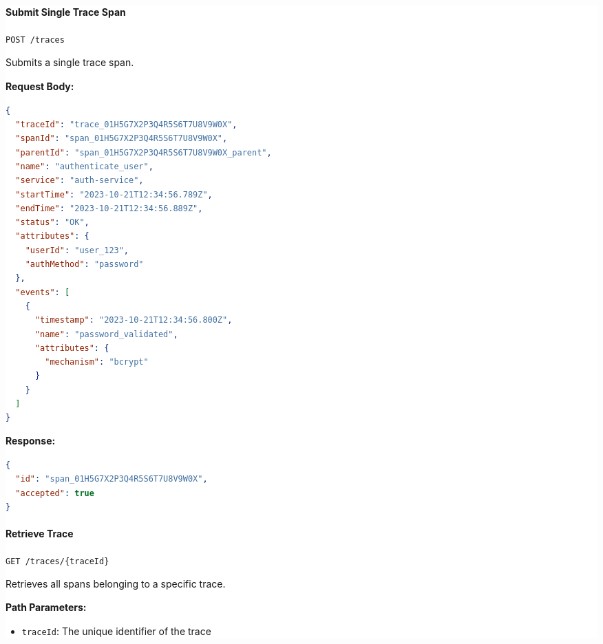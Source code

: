 #### Submit Single Trace Span

```
POST /traces
```

Submits a single trace span.

**Request Body:**

```json
{
  "traceId": "trace_01H5G7X2P3Q4R5S6T7U8V9W0X",
  "spanId": "span_01H5G7X2P3Q4R5S6T7U8V9W0X",
  "parentId": "span_01H5G7X2P3Q4R5S6T7U8V9W0X_parent",
  "name": "authenticate_user",
  "service": "auth-service",
  "startTime": "2023-10-21T12:34:56.789Z",
  "endTime": "2023-10-21T12:34:56.889Z",
  "status": "OK",
  "attributes": {
    "userId": "user_123",
    "authMethod": "password"
  },
  "events": [
    {
      "timestamp": "2023-10-21T12:34:56.800Z",
      "name": "password_validated",
      "attributes": {
        "mechanism": "bcrypt"
      }
    }
  ]
}
```

**Response:**

```json
{
  "id": "span_01H5G7X2P3Q4R5S6T7U8V9W0X",
  "accepted": true
}
```

#### Retrieve Trace

```
GET /traces/{traceId}
```

Retrieves all spans belonging to a specific trace.

**Path Parameters:**

* `traceId`: The unique identifier of the trace
